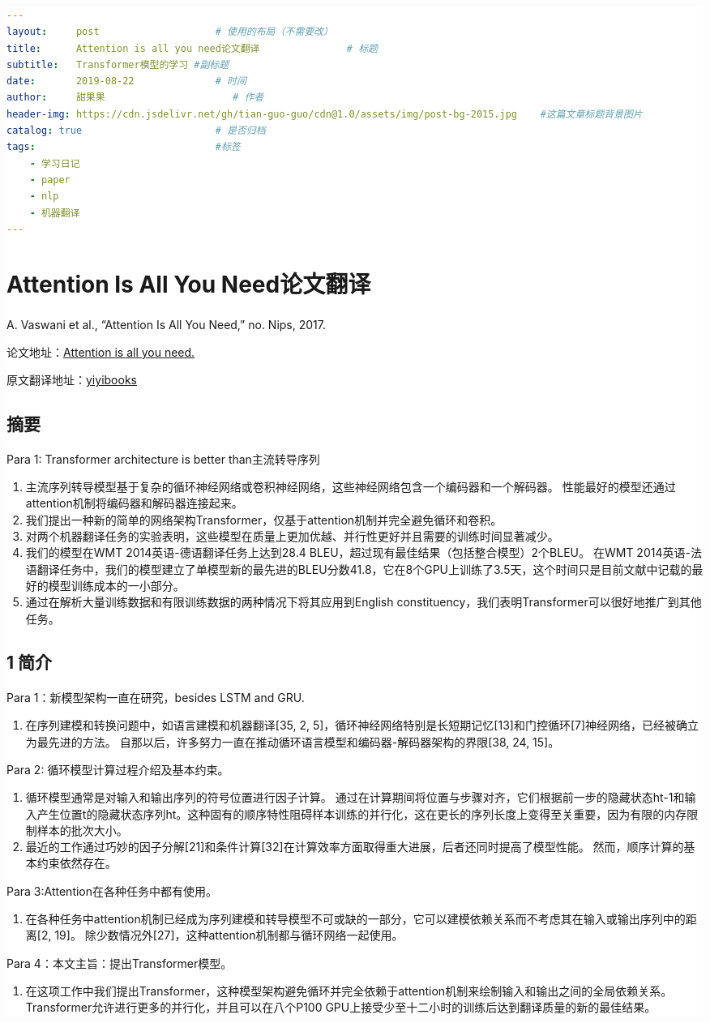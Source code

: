 ```yaml
---
layout:     post                    # 使用的布局（不需要改）
title:      Attention is all you need论文翻译               # 标题 
subtitle:   Transformer模型的学习 #副标题
date:       2019-08-22              # 时间
author:     甜果果                      # 作者
header-img: https://cdn.jsdelivr.net/gh/tian-guo-guo/cdn@1.0/assets/img/post-bg-2015.jpg    #这篇文章标题背景图片
catalog: true                       # 是否归档
tags:                               #标签
    - 学习日记
    - paper
    - nlp
    - 机器翻译
---
```


# Attention Is All You Need论文翻译

A. Vaswani et al., “Attention Is All You Need,” no. Nips, 2017.

论文地址：[Attention is all you need.](https://arxiv.org/abs/1706.03762)

原文翻译地址：[yiyibooks](https://www.yiyibooks.cn/yiyibooks/Attention_Is_All_You_Need/index.html)

## 摘要
Para 1: Transformer architecture is better than主流转导序列
1. 主流序列转导模型基于复杂的循环神经网络或卷积神经网络，这些神经网络包含一个编码器和一个解码器。 性能最好的模型还通过attention机制将编码器和解码器连接起来。 
2. 我们提出一种新的简单的网络架构Transformer，仅基于attention机制并完全避免循环和卷积。 
3. 对两个机器翻译任务的实验表明，这些模型在质量上更加优越、并行性更好并且需要的训练时间显著减少。 
4. 我们的模型在WMT 2014英语-德语翻译任务上达到28.4 BLEU，超过现有最佳结果（包括整合模型）2个BLEU。 在WMT 2014英语-法语翻译任务中，我们的模型建立了单模型新的最先进的BLEU分数41.8，它在8个GPU上训练了3.5天，这个时间只是目前文献中记载的最好的模型训练成本的一小部分。
5.  通过在解析大量训练数据和有限训练数据的两种情况下将其应用到English constituency，我们表明Transformer可以很好地推广到其他任务。

## 1 简介
Para 1：新模型架构一直在研究，besides LSTM and GRU.
1. 在序列建模和转换问题中，如语言建模和机器翻译[35, 2, 5]，循环神经网络特别是长短期记忆[13]和门控循环[7]神经网络，已经被确立为最先进的方法。 自那以后，许多努力一直在推动循环语言模型和编码器-解码器架构的界限[38, 24, 15]。

Para 2: 循环模型计算过程介绍及基本约束。
1. 循环模型通常是对输入和输出序列的符号位置进行因子计算。 通过在计算期间将位置与步骤对齐，它们根据前一步的隐藏状态ht-1和输入产生位置t的隐藏状态序列ht。这种固有的顺序特性阻碍样本训练的并行化，这在更长的序列长度上变得至关重要，因为有限的内存限制样本的批次大小。 
2. 最近的工作通过巧妙的因子分解[21]和条件计算[32]在计算效率方面取得重大进展，后者还同时提高了模型性能。 然而，顺序计算的基本约束依然存在。

Para 3:Attention在各种任务中都有使用。
1. 在各种任务中attention机制已经成为序列建模和转导模型不可或缺的一部分，它可以建模依赖关系而不考虑其在输入或输出序列中的距离[2, 19]。 除少数情况外[27]，这种attention机制都与循环网络一起使用。

Para 4：本文主旨：提出Transformer模型。
1. 在这项工作中我们提出Transformer，这种模型架构避免循环并完全依赖于attention机制来绘制输入和输出之间的全局依赖关系。Transformer允许进行更多的并行化，并且可以在八个P100 GPU上接受少至十二小时的训练后达到翻译质量的新的最佳结果。
